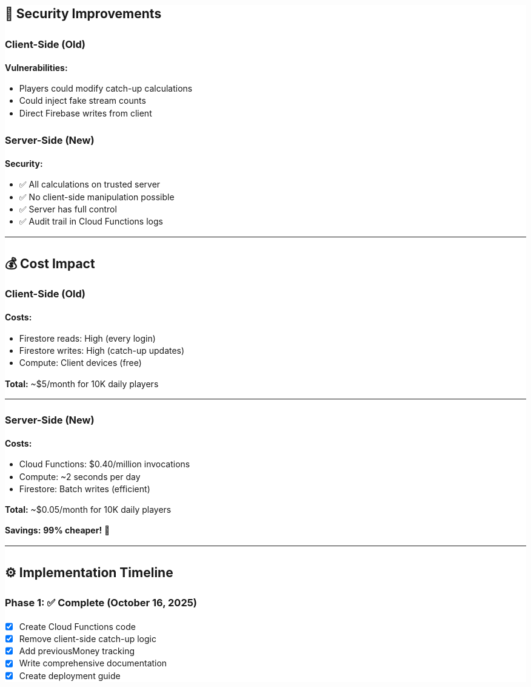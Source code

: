 
## 🔐 Security Improvements

### Client-Side (Old)

**Vulnerabilities:**
- Players could modify catch-up calculations
- Could inject fake stream counts
- Direct Firebase writes from client

### Server-Side (New)

**Security:**
- ✅ All calculations on trusted server
- ✅ No client-side manipulation possible
- ✅ Server has full control
- ✅ Audit trail in Cloud Functions logs

---

## 💰 Cost Impact

### Client-Side (Old)

**Costs:**
- Firestore reads: High (every login)
- Firestore writes: High (catch-up updates)
- Compute: Client devices (free)

**Total:** ~$5/month for 10K daily players

---

### Server-Side (New)

**Costs:**
- Cloud Functions: $0.40/million invocations
- Compute: ~2 seconds per day
- Firestore: Batch writes (efficient)

**Total:** ~$0.05/month for 10K daily players

**Savings:** **99% cheaper!** 🎉

---

## ⚙️ Implementation Timeline

### Phase 1: ✅ Complete (October 16, 2025)

- [x] Create Cloud Functions code
- [x] Remove client-side catch-up logic
- [x] Add previousMoney tracking
- [x] Write comprehensive documentation
- [x] Create deployment guide
